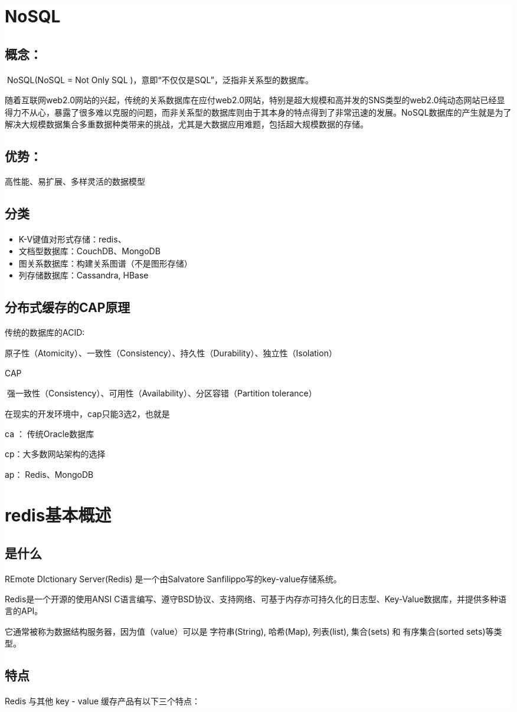 

# NoSQL

## 概念：

​	NoSQL(NoSQL = Not Only SQL )，意即“不仅仅是SQL”，泛指非关系型的数据库。

​	随着互联网web2.0网站的兴起，传统的关系数据库在应付web2.0网站，特别是超大规模和高并发的SNS类型的web2.0纯动态网站已经显得力不从心，暴露了很多难以克服的问题，而非关系型的数据库则由于其本身的特点得到了非常迅速的发展。NoSQL数据库的产生就是为了解决大规模数据集合多重数据种类带来的挑战，尤其是大数据应用难题，包括超大规模数据的存储。

## 优势：

高性能、易扩展、多样灵活的数据模型

## 	分类

- K-V键值对形式存储：redis、
- 文档型数据库：CouchDB、MongoDB
- 图关系数据库：构建关系图谱（不是图形存储）
- 列存储数据库：Cassandra, HBase

## 分布式缓存的CAP原理

传统的数据库的ACID:

​原子性（Atomicity）、一致性（Consistency）、持久性（Durability）、独立性（Isolation）

CAP

​	强一致性（Consistency）、可用性（Availability）、分区容错（Partition tolerance）

在现实的开发环境中，cap只能3选2，也就是

ca ： 传统Oracle数据库

cp：大多数网站架构的选择

ap： Redis、MongoDB

# redis基本概述

## 是什么

REmote DIctionary Server(Redis) 是一个由Salvatore Sanfilippo写的key-value存储系统。

Redis是一个开源的使用ANSI C语言编写、遵守BSD协议、支持网络、可基于内存亦可持久化的日志型、Key-Value数据库，并提供多种语言的API。

它通常被称为数据结构服务器，因为值（value）可以是 字符串(String), 哈希(Map), 列表(list), 集合(sets) 和 有序集合(sorted sets)等类型。

## 特点

Redis 与其他 key - value 缓存产品有以下三个特点：
